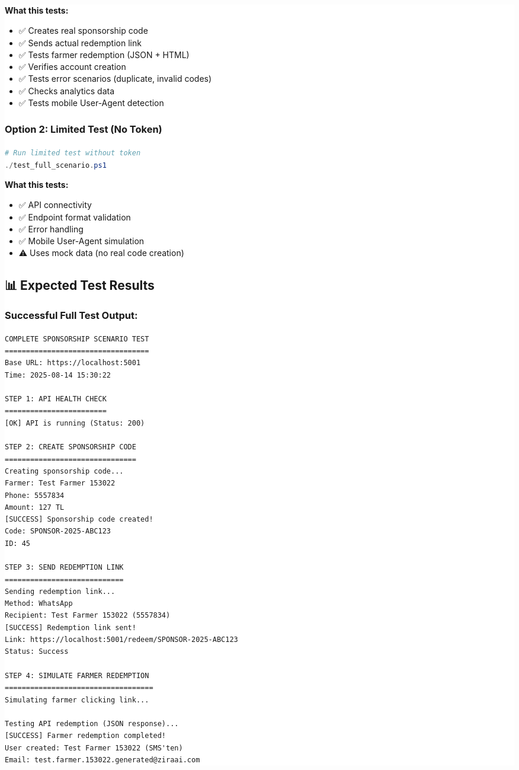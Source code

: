 **What this tests:**
- ✅ Creates real sponsorship code
- ✅ Sends actual redemption link
- ✅ Tests farmer redemption (JSON + HTML)
- ✅ Verifies account creation
- ✅ Tests error scenarios (duplicate, invalid codes)
- ✅ Checks analytics data
- ✅ Tests mobile User-Agent detection

### Option 2: Limited Test (No Token)

```powershell
# Run limited test without token
./test_full_scenario.ps1
```

**What this tests:**
- ✅ API connectivity
- ✅ Endpoint format validation
- ✅ Error handling
- ✅ Mobile User-Agent simulation
- ⚠️ Uses mock data (no real code creation)

## 📊 Expected Test Results

### Successful Full Test Output:

```
COMPLETE SPONSORSHIP SCENARIO TEST
==================================
Base URL: https://localhost:5001
Time: 2025-08-14 15:30:22

STEP 1: API HEALTH CHECK
========================
[OK] API is running (Status: 200)

STEP 2: CREATE SPONSORSHIP CODE
===============================
Creating sponsorship code...
Farmer: Test Farmer 153022
Phone: 5557834
Amount: 127 TL
[SUCCESS] Sponsorship code created!
Code: SPONSOR-2025-ABC123
ID: 45

STEP 3: SEND REDEMPTION LINK
============================
Sending redemption link...
Method: WhatsApp
Recipient: Test Farmer 153022 (5557834)
[SUCCESS] Redemption link sent!
Link: https://localhost:5001/redeem/SPONSOR-2025-ABC123
Status: Success

STEP 4: SIMULATE FARMER REDEMPTION
===================================
Simulating farmer clicking link...

Testing API redemption (JSON response)...
[SUCCESS] Farmer redemption completed!
User created: Test Farmer 153022 (SMS'ten)
Email: test.farmer.153022.generated@ziraai.com
```